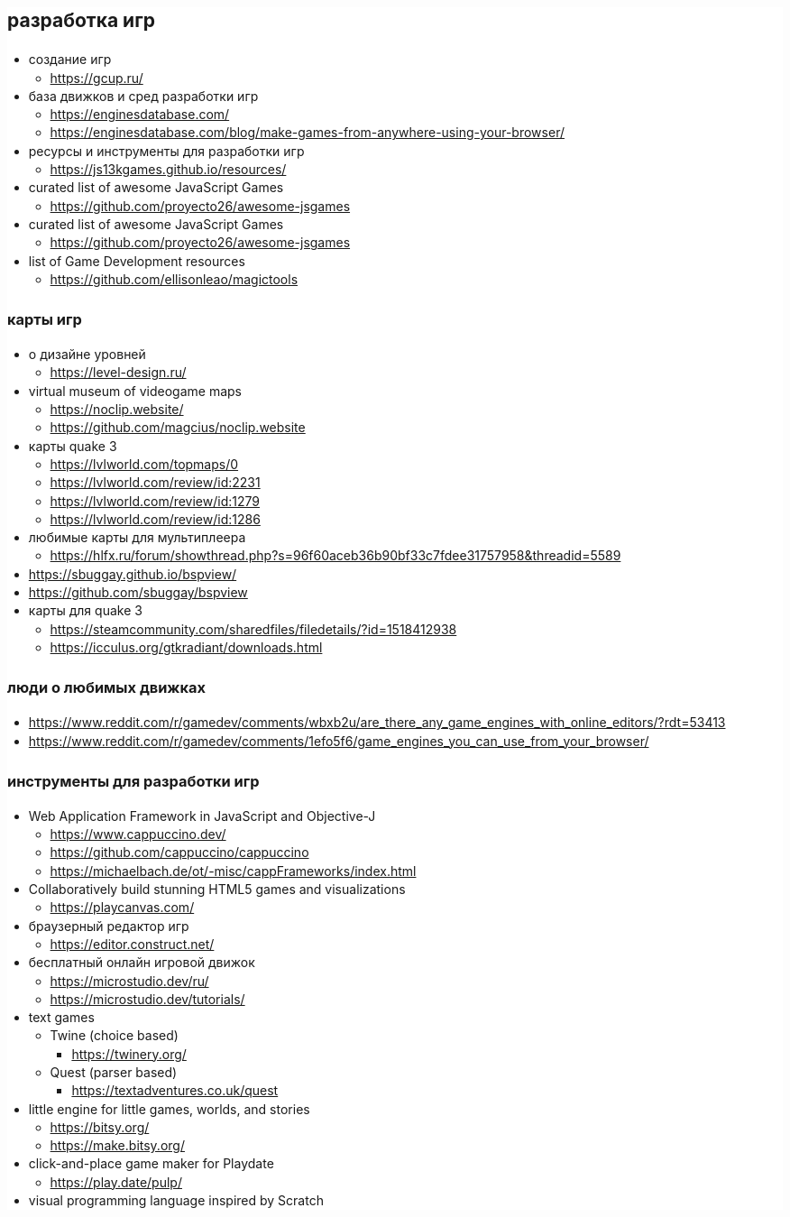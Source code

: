 ## разработка игр
* создание игр
  * https://gcup.ru/
* база движков и сред разработки игр
  * https://enginesdatabase.com/
  * https://enginesdatabase.com/blog/make-games-from-anywhere-using-your-browser/
* ресурсы и инструменты для разработки игр
  * https://js13kgames.github.io/resources/
* curated list of awesome JavaScript Games
  * https://github.com/proyecto26/awesome-jsgames
* curated list of awesome JavaScript Games
  * https://github.com/proyecto26/awesome-jsgames
* list of Game Development resources
  * https://github.com/ellisonleao/magictools

### карты игр
* о дизайне уровней
  * https://level-design.ru/
* virtual museum of videogame maps
  * https://noclip.website/
  * https://github.com/magcius/noclip.website
* карты quake 3
  * https://lvlworld.com/topmaps/0
  * https://lvlworld.com/review/id:2231
  * https://lvlworld.com/review/id:1279
  * https://lvlworld.com/review/id:1286
* любимые карты для мультиплеера
  * https://hlfx.ru/forum/showthread.php?s=96f60aceb36b90bf33c7fdee31757958&threadid=5589
* https://sbuggay.github.io/bspview/
* https://github.com/sbuggay/bspview
* карты для quake 3
  * https://steamcommunity.com/sharedfiles/filedetails/?id=1518412938
  * https://icculus.org/gtkradiant/downloads.html

### люди о любимых движках
* https://www.reddit.com/r/gamedev/comments/wbxb2u/are_there_any_game_engines_with_online_editors/?rdt=53413
* https://www.reddit.com/r/gamedev/comments/1efo5f6/game_engines_you_can_use_from_your_browser/

### инструменты для разработки игр
* Web Application Framework in JavaScript and Objective-J
  * https://www.cappuccino.dev/
  * https://github.com/cappuccino/cappuccino
  * https://michaelbach.de/ot/-misc/cappFrameworks/index.html
* Collaboratively build stunning HTML5 games and visualizations
  * https://playcanvas.com/
* браузерный редактор игр
  * https://editor.construct.net/
* бесплатный онлайн игровой движок
  * https://microstudio.dev/ru/
  * https://microstudio.dev/tutorials/
* text games
  * Twine (choice based)
    * https://twinery.org/
  * Quest (parser based)
    * https://textadventures.co.uk/quest
* little engine for little games, worlds, and stories
  * https://bitsy.org/
  * https://make.bitsy.org/
* click-and-place game maker for Playdate
  * https://play.date/pulp/
* visual programming language inspired by Scratch